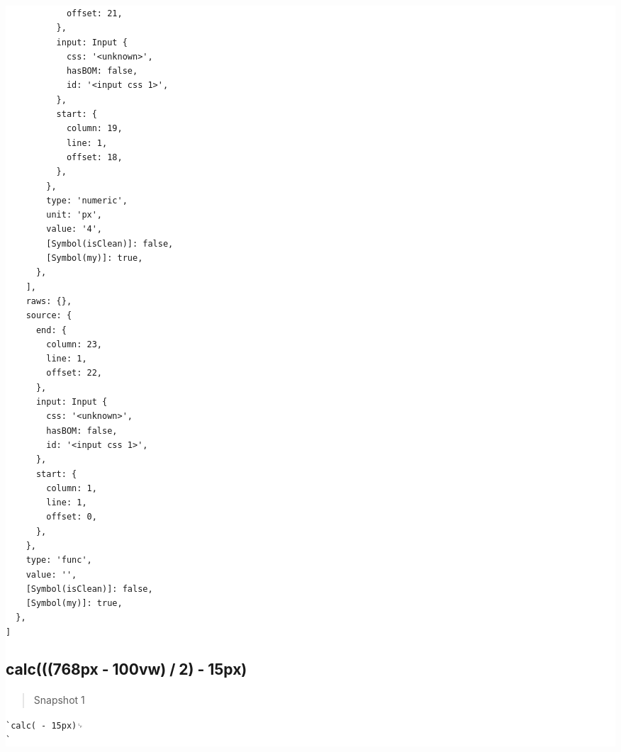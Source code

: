                 offset: 21,
              },
              input: Input {
                css: '<unknown>',
                hasBOM: false,
                id: '<input css 1>',
              },
              start: {
                column: 19,
                line: 1,
                offset: 18,
              },
            },
            type: 'numeric',
            unit: 'px',
            value: '4',
            [Symbol(isClean)]: false,
            [Symbol(my)]: true,
          },
        ],
        raws: {},
        source: {
          end: {
            column: 23,
            line: 1,
            offset: 22,
          },
          input: Input {
            css: '<unknown>',
            hasBOM: false,
            id: '<input css 1>',
          },
          start: {
            column: 1,
            line: 1,
            offset: 0,
          },
        },
        type: 'func',
        value: '',
        [Symbol(isClean)]: false,
        [Symbol(my)]: true,
      },
    ]

## calc(((768px - 100vw) / 2) - 15px)

> Snapshot 1

    `calc( - 15px)␊
    `
